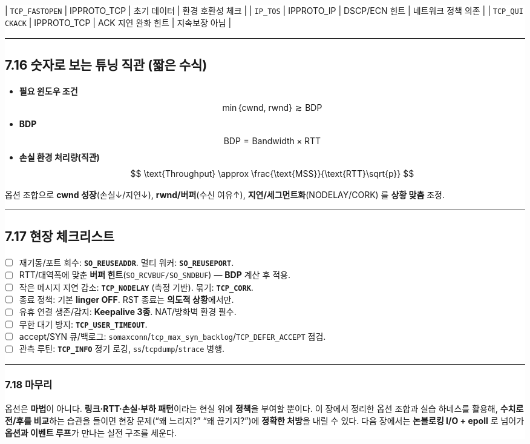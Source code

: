 | `TCP_FASTOPEN` | IPPROTO\_TCP | 초기 데이터 | 환경 호환성 체크 |
| `IP_TOS` | IPPROTO\_IP | DSCP/ECN 힌트 | 네트워크 정책 의존 |
| `TCP_QUICKACK` | IPPROTO\_TCP | ACK 지연 완화 힌트 | 지속보장 아님 |

---

## 7.16 숫자로 보는 튜닝 직관 (짧은 수식)
- **필요 윈도우 조건**  
  $$
  \min\{\text{cwnd},\ \text{rwnd}\} \gtrsim \text{BDP}
  $$
- **BDP**  
  $$
  \text{BDP} = \text{Bandwidth} \times \text{RTT}
  $$
- **손실 환경 처리량(직관)**  
  $$
  \text{Throughput} \approx \frac{\text{MSS}}{\text{RTT}\sqrt{p}}
  $$

옵션 조합으로 **cwnd 성장**(손실↓/지연↓), **rwnd/버퍼**(수신 여유↑), **지연/세그먼트화**(NODELAY/CORK) 를 **상황 맞춤** 조정.

---

## 7.17 현장 체크리스트
- [ ] 재기동/포트 회수: **`SO_REUSEADDR`**. 멀티 워커: **`SO_REUSEPORT`**.  
- [ ] RTT/대역폭에 맞춘 **버퍼 힌트**(`SO_RCVBUF/SO_SNDBUF`) — **BDP** 계산 후 적용.  
- [ ] 작은 메시지 지연 감소: **`TCP_NODELAY`** (측정 기반). 묶기: **`TCP_CORK`**.  
- [ ] 종료 정책: 기본 **linger OFF**. RST 종료는 **의도적 상황**에서만.  
- [ ] 유휴 연결 생존/감지: **Keepalive 3종**. NAT/방화벽 환경 필수.  
- [ ] 무한 대기 방지: **`TCP_USER_TIMEOUT`**.  
- [ ] accept/SYN 큐/백로그: `somaxconn`/`tcp_max_syn_backlog`/`TCP_DEFER_ACCEPT` 점검.  
- [ ] 관측 루틴: **`TCP_INFO`** 정기 로깅, `ss`/`tcpdump`/`strace` 병행.

---

### 7.18 마무리
옵션은 **마법**이 아니다. **링크·RTT·손실·부하 패턴**이라는 현실 위에 **정책**을 부여할 뿐이다. 이 장에서 정리한 옵션 조합과 실습 하네스를 활용해, **수치로 전/후를 비교**하는 습관을 들이면 현장 문제(“왜 느리지?” “왜 끊기지?”)에 **정확한 처방**을 내릴 수 있다. 다음 장에서는 **논블로킹 I/O + epoll** 로 넘어가 **옵션과 이벤트 루프**가 만나는 실전 구조를 세운다.
